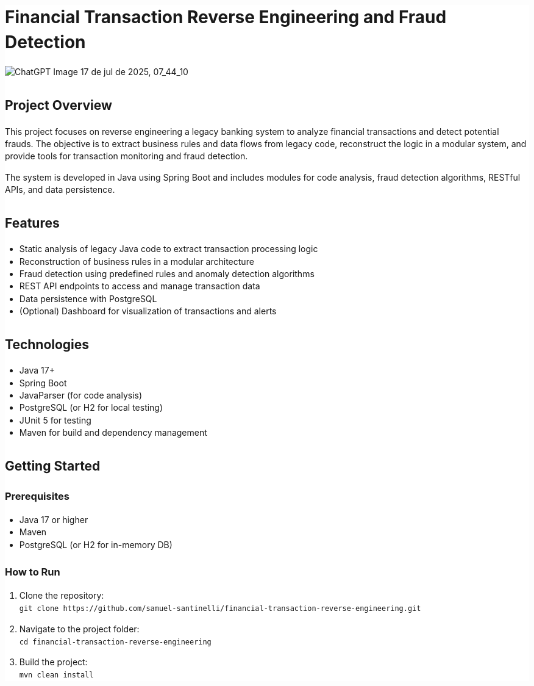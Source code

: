 # Financial Transaction Reverse Engineering and Fraud Detection

<img width="1536" height="1024" alt="ChatGPT Image 17 de jul  de 2025, 07_44_10" src="https://github.com/user-attachments/assets/ef93874a-c3c0-419f-bf28-0d2282315a15" />

## Project Overview

This project focuses on reverse engineering a legacy banking system to analyze financial transactions and detect potential frauds. The objective is to extract business rules and data flows from legacy code, reconstruct the logic in a modular system, and provide tools for transaction monitoring and fraud detection.

The system is developed in Java using Spring Boot and includes modules for code analysis, fraud detection algorithms, RESTful APIs, and data persistence.

## Features

- Static analysis of legacy Java code to extract transaction processing logic  
- Reconstruction of business rules in a modular architecture  
- Fraud detection using predefined rules and anomaly detection algorithms  
- REST API endpoints to access and manage transaction data  
- Data persistence with PostgreSQL  
- (Optional) Dashboard for visualization of transactions and alerts  

## Technologies

- Java 17+  
- Spring Boot  
- JavaParser (for code analysis)  
- PostgreSQL (or H2 for local testing)  
- JUnit 5 for testing  
- Maven for build and dependency management  

## Getting Started

### Prerequisites

- Java 17 or higher  
- Maven  
- PostgreSQL (or H2 for in-memory DB)  

### How to Run

1. Clone the repository:  
   `git clone https://github.com/samuel-santinelli/financial-transaction-reverse-engineering.git`  

2. Navigate to the project folder:  
   `cd financial-transaction-reverse-engineering`  

3. Build the project:  
   `mvn clean install`  
